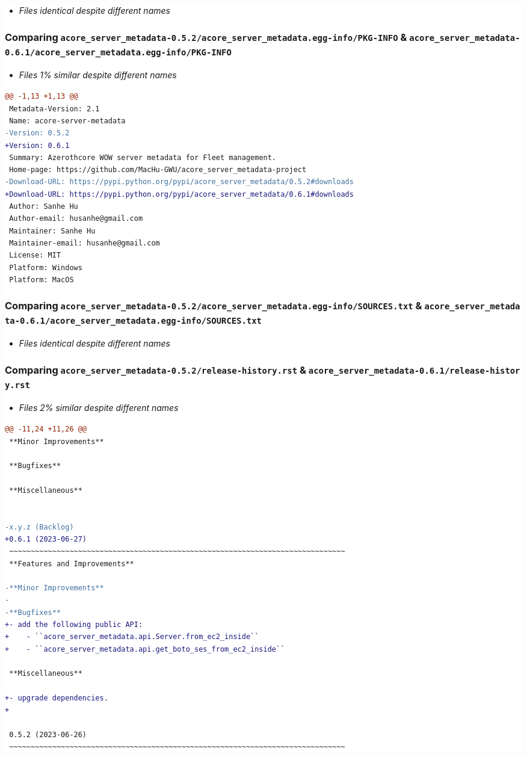  * *Files identical despite different names*

### Comparing `acore_server_metadata-0.5.2/acore_server_metadata.egg-info/PKG-INFO` & `acore_server_metadata-0.6.1/acore_server_metadata.egg-info/PKG-INFO`

 * *Files 1% similar despite different names*

```diff
@@ -1,13 +1,13 @@
 Metadata-Version: 2.1
 Name: acore-server-metadata
-Version: 0.5.2
+Version: 0.6.1
 Summary: Azerothcore WOW server metadata for Fleet management.
 Home-page: https://github.com/MacHu-GWU/acore_server_metadata-project
-Download-URL: https://pypi.python.org/pypi/acore_server_metadata/0.5.2#downloads
+Download-URL: https://pypi.python.org/pypi/acore_server_metadata/0.6.1#downloads
 Author: Sanhe Hu
 Author-email: husanhe@gmail.com
 Maintainer: Sanhe Hu
 Maintainer-email: husanhe@gmail.com
 License: MIT
 Platform: Windows
 Platform: MacOS
```

### Comparing `acore_server_metadata-0.5.2/acore_server_metadata.egg-info/SOURCES.txt` & `acore_server_metadata-0.6.1/acore_server_metadata.egg-info/SOURCES.txt`

 * *Files identical despite different names*

### Comparing `acore_server_metadata-0.5.2/release-history.rst` & `acore_server_metadata-0.6.1/release-history.rst`

 * *Files 2% similar despite different names*

```diff
@@ -11,24 +11,26 @@
 **Minor Improvements**
 
 **Bugfixes**
 
 **Miscellaneous**
 
 
-x.y.z (Backlog)
+0.6.1 (2023-06-27)
 ~~~~~~~~~~~~~~~~~~~~~~~~~~~~~~~~~~~~~~~~~~~~~~~~~~~~~~~~~~~~~~~~~~~~~~~~~~~~~~
 **Features and Improvements**
 
-**Minor Improvements**
-
-**Bugfixes**
+- add the following public API:
+    - ``acore_server_metadata.api.Server.from_ec2_inside``
+    - ``acore_server_metadata.api.get_boto_ses_from_ec2_inside``
 
 **Miscellaneous**
 
+- upgrade dependencies.
+
 
 0.5.2 (2023-06-26)
 ~~~~~~~~~~~~~~~~~~~~~~~~~~~~~~~~~~~~~~~~~~~~~~~~~~~~~~~~~~~~~~~~~~~~~~~~~~~~~~
```